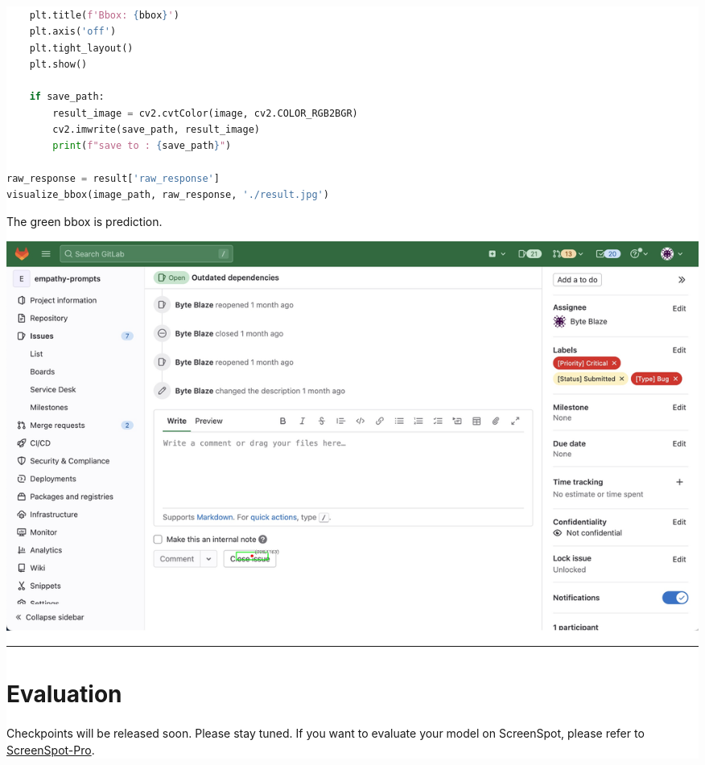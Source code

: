 ```python
    plt.title(f'Bbox: {bbox}')
    plt.axis('off')
    plt.tight_layout()
    plt.show()
    
    if save_path:
        result_image = cv2.cvtColor(image, cv2.COLOR_RGB2BGR)
        cv2.imwrite(save_path, result_image)
        print(f"save to : {save_path}")

raw_response = result['raw_response']
visualize_bbox(image_path, raw_response, './result.jpg')
```

The green bbox is prediction.
<div align="center">
    <img src="./assets/plot_result.jpg" alt="">
</div>

---

# Evaluation

Checkpoints will be released soon. Please stay tuned.
If you want to evaluate your model on ScreenSpot, please refer to [ScreenSpot-Pro](https://github.com/likaixin2000/ScreenSpot-Pro-GUI-Grounding).
